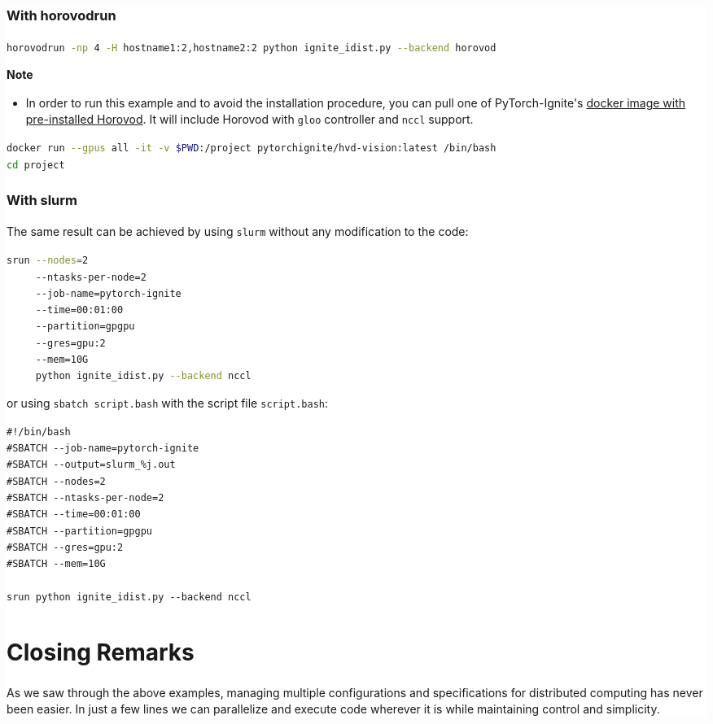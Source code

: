 ### With horovodrun

```bash
horovodrun -np 4 -H hostname1:2,hostname2:2 python ignite_idist.py --backend horovod
```

**Note**

- In order to run this example and to avoid the installation procedure,
  you can pull one of PyTorch-Ignite's [docker image with pre-installed
  Horovod](https://github.com/pytorch/ignite/blob/master/docker/hvd/Dockerfile.hvd-base).
  It will include Horovod with `gloo` controller and `nccl` support.

```bash
docker run --gpus all -it -v $PWD:/project pytorchignite/hvd-vision:latest /bin/bash
cd project
```

### With slurm

The same result can be achieved by using `slurm` without any
modification to the code:

```bash
srun --nodes=2
     --ntasks-per-node=2
     --job-name=pytorch-ignite
     --time=00:01:00
     --partition=gpgpu
     --gres=gpu:2
     --mem=10G
     python ignite_idist.py --backend nccl
```

or using `sbatch script.bash` with the script file `script.bash`:

```shell
#!/bin/bash
#SBATCH --job-name=pytorch-ignite
#SBATCH --output=slurm_%j.out
#SBATCH --nodes=2
#SBATCH --ntasks-per-node=2
#SBATCH --time=00:01:00
#SBATCH --partition=gpgpu
#SBATCH --gres=gpu:2
#SBATCH --mem=10G

srun python ignite_idist.py --backend nccl
```

# Closing Remarks

As we saw through the above examples, managing multiple configurations
and specifications for distributed computing has never been easier. In
just a few lines we can parallelize and execute code wherever it is
while maintaining control and simplicity.
